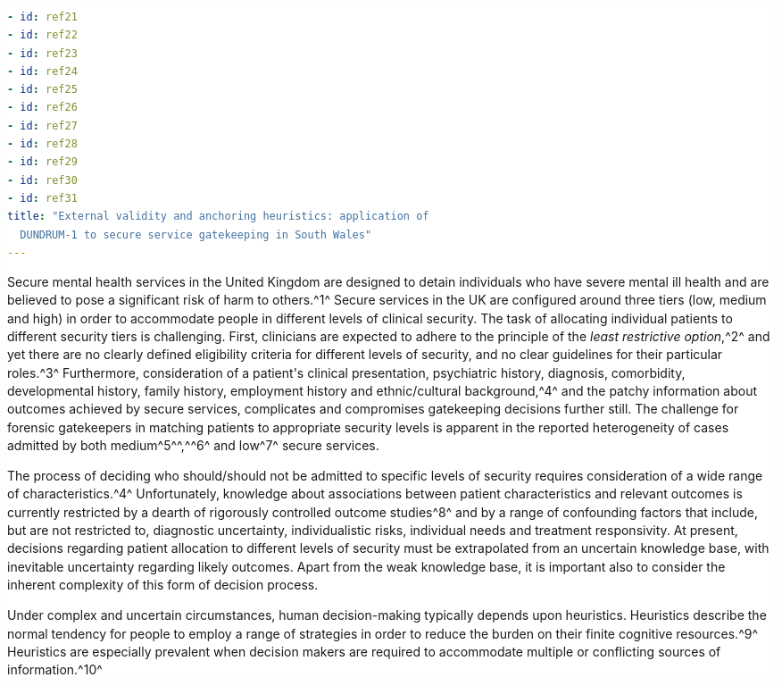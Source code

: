 ```yaml
- id: ref21
- id: ref22
- id: ref23
- id: ref24
- id: ref25
- id: ref26
- id: ref27
- id: ref28
- id: ref29
- id: ref30
- id: ref31
title: "External validity and anchoring heuristics: application of
  DUNDRUM-1 to secure service gatekeeping in South Wales"
---
```


Secure mental health services in the United Kingdom are designed to
detain individuals who have severe mental ill health and are believed to
pose a significant risk of harm to others.^1^ Secure services in the UK
are configured around three tiers (low, medium and high) in order to
accommodate people in different levels of clinical security. The task of
allocating individual patients to different security tiers is
challenging. First, clinicians are expected to adhere to the principle
of the *least restrictive option*,^2^ and yet there are no clearly
defined eligibility criteria for different levels of security, and no
clear guidelines for their particular roles.^3^ Furthermore,
consideration of a patient\'s clinical presentation, psychiatric
history, diagnosis, comorbidity, developmental history, family history,
employment history and ethnic/cultural background,^4^ and the patchy
information about outcomes achieved by secure services, complicates and
compromises gatekeeping decisions further still. The challenge for
forensic gatekeepers in matching patients to appropriate security levels
is apparent in the reported heterogeneity of cases admitted by both
medium^5^^,^^6^ and low^7^ secure services.

The process of deciding who should/should not be admitted to specific
levels of security requires consideration of a wide range of
characteristics.^4^ Unfortunately, knowledge about associations between
patient characteristics and relevant outcomes is currently restricted by
a dearth of rigorously controlled outcome studies^8^ and by a range of
confounding factors that include, but are not restricted to, diagnostic
uncertainty, individualistic risks, individual needs and treatment
responsivity. At present, decisions regarding patient allocation to
different levels of security must be extrapolated from an uncertain
knowledge base, with inevitable uncertainty regarding likely outcomes.
Apart from the weak knowledge base, it is important also to consider the
inherent complexity of this form of decision process.

Under complex and uncertain circumstances, human decision-making
typically depends upon heuristics. Heuristics describe the normal
tendency for people to employ a range of strategies in order to reduce
the burden on their finite cognitive resources.^9^ Heuristics are
especially prevalent when decision makers are required to accommodate
multiple or conflicting sources of information.^10^
